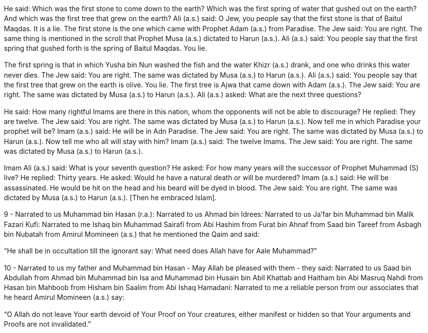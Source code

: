 He said: Which was the first stone to come down to the earth? Which was
the first spring of water that gushed out on the earth? And which was
the first tree that grew on the earth? Ali (a.s.) said: O Jew, you
people say that the first stone is that of Baitul Maqdas. It is a lie.
The first stone is the one which came with Prophet Adam (a.s.) from
Paradise. The Jew said: You are right. The same thing is mentioned in
the scroll that Prophet Musa (a.s.) dictated to Harun (a.s.). Ali (a.s.)
said: You people say that the first spring that gushed forth is the
spring of Baitul Maqdas. You lie.

The first spring is that in which Yusha bin Nun washed the fish and the
water Khizr (a.s.) drank, and one who drinks this water never dies. The
Jew said: You are right. The same was dictated by Musa (a.s.) to Harun
(a.s.). Ali (a.s.) said: You people say that the first tree that grew on
the earth is olive. You lie. The first tree is Ajwa that came down with
Adam (a.s.). The Jew said: You are right. The same was dictated by Musa
(a.s.) to Harun (a.s.). Ali (a.s.) asked: What are the next three
questions?

He said: How many rightful Imams are there in this nation, whom the
opponents will not be able to discourage? He replied: They are twelve.
The Jew said: You are right. The same was dictated by Musa (a.s.) to
Harun (a.s.). Now tell me in which Paradise your prophet will be? Imam
(a.s.) said: He will be in Adn Paradise. The Jew said: You are right.
The same was dictated by Musa (a.s.) to Harun (a.s.). Now tell me who
all will stay with him? Imam (a.s.) said: The twelve Imams. The Jew
said: You are right. The same was dictated by Musa (a.s.) to Harun
(a.s.).

Imam Ali (a.s.) said: What is your seventh question? He asked: For how
many years will the successor of Prophet Muhammad (S) live? He replied:
Thirty years. He asked: Would he have a natural death or will be
murdered? Imam (a.s.) said: He will be assassinated. He would be hit on
the head and his beard will be dyed in blood. The Jew said: You are
right. The same was dictated by Musa (a.s.) to Harun (a.s.). [Then he
embraced Islam].

9 - Narrated to us Muhammad bin Hasan (r.a.): Narrated to us Ahmad bin
Idrees: Narrated to us Ja’far bin Muhammad bin Malik Fazari Kufi:
Narrated to me Ishaq bin Muhammad Sairafi from Abi Hashim from Furat bin
Ahnaf from Saad bin Tareef from Asbagh bin Nubatah from Amirul Momineen
(a.s.) that he mentioned the Qaim and said:

“He shall be in occultation till the ignorant say: What need does Allah
have for Aale Muhammad?”

10 - Narrated to us my father and Muhammad bin Hasan - May Allah be
pleased with them - they said: Narrated to us Saad bin Abdullah from
Ahmad bin Muhammad bin Isa and Muhammad bin Husain bin Abil Khattab and
Haitham bin Abi Masruq Nahdi from Hasan bin Mahboob from Hisham bin
Saalim from Abi Ishaq Hamadani: Narrated to me a reliable person from
our associates that he heard Amirul Momineen (a.s.) say:

“O Allah do not leave Your earth devoid of Your Proof on Your creatures,
either manifest or hidden so that Your arguments and Proofs are not
invalidated.”
